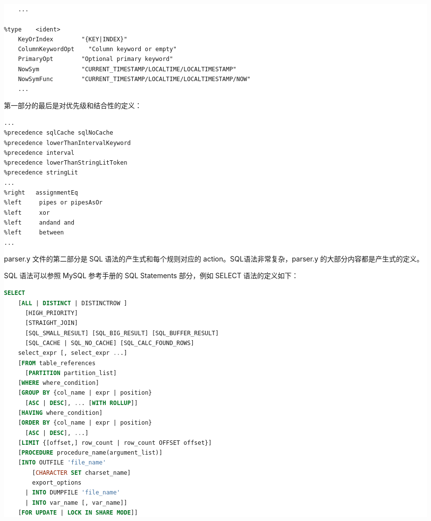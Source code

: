 ```goyacc
    ...

%type    <ident>
    KeyOrIndex        "{KEY|INDEX}"
    ColumnKeywordOpt    "Column keyword or empty"
    PrimaryOpt        "Optional primary keyword"
    NowSym            "CURRENT_TIMESTAMP/LOCALTIME/LOCALTIMESTAMP"
    NowSymFunc        "CURRENT_TIMESTAMP/LOCALTIME/LOCALTIMESTAMP/NOW"
    ...
```

第一部分的最后是对优先级和结合性的定义：

```goyacc
...
%precedence sqlCache sqlNoCache
%precedence lowerThanIntervalKeyword
%precedence interval
%precedence lowerThanStringLitToken
%precedence stringLit
...
%right   assignmentEq
%left     pipes or pipesAsOr
%left     xor
%left     andand and
%left     between
...
```

parser.y 文件的第二部分是 SQL 语法的产生式和每个规则对应的 action。SQL语法非常复杂，parser.y 的大部分内容都是产生式的定义。

SQL 语法可以参照 MySQL 参考手册的 SQL Statements 部分，例如 SELECT 语法的定义如下：

```sql
SELECT
    [ALL | DISTINCT | DISTINCTROW ]
      [HIGH_PRIORITY]
      [STRAIGHT_JOIN]
      [SQL_SMALL_RESULT] [SQL_BIG_RESULT] [SQL_BUFFER_RESULT]
      [SQL_CACHE | SQL_NO_CACHE] [SQL_CALC_FOUND_ROWS]
    select_expr [, select_expr ...]
    [FROM table_references
      [PARTITION partition_list]
    [WHERE where_condition]
    [GROUP BY {col_name | expr | position}
      [ASC | DESC], ... [WITH ROLLUP]]
    [HAVING where_condition]
    [ORDER BY {col_name | expr | position}
      [ASC | DESC], ...]
    [LIMIT {[offset,] row_count | row_count OFFSET offset}]
    [PROCEDURE procedure_name(argument_list)]
    [INTO OUTFILE 'file_name'
        [CHARACTER SET charset_name]
        export_options
      | INTO DUMPFILE 'file_name'
      | INTO var_name [, var_name]]
    [FOR UPDATE | LOCK IN SHARE MODE]]
```
